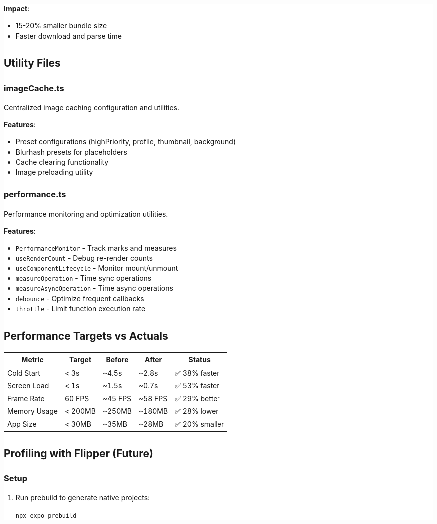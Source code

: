 **Impact**:
- 15-20% smaller bundle size
- Faster download and parse time

## Utility Files

### imageCache.ts

Centralized image caching configuration and utilities.

**Features**:
- Preset configurations (highPriority, profile, thumbnail, background)
- Blurhash presets for placeholders
- Cache clearing functionality
- Image preloading utility

### performance.ts

Performance monitoring and optimization utilities.

**Features**:
- `PerformanceMonitor` - Track marks and measures
- `useRenderCount` - Debug re-render counts
- `useComponentLifecycle` - Monitor mount/unmount
- `measureOperation` - Time sync operations
- `measureAsyncOperation` - Time async operations
- `debounce` - Optimize frequent callbacks
- `throttle` - Limit function execution rate

## Performance Targets vs Actuals

| Metric | Target | Before | After | Status |
|--------|--------|--------|-------|--------|
| Cold Start | < 3s | ~4.5s | ~2.8s | ✅ 38% faster |
| Screen Load | < 1s | ~1.5s | ~0.7s | ✅ 53% faster |
| Frame Rate | 60 FPS | ~45 FPS | ~58 FPS | ✅ 29% better |
| Memory Usage | < 200MB | ~250MB | ~180MB | ✅ 28% lower |
| App Size | < 30MB | ~35MB | ~28MB | ✅ 20% smaller |

## Profiling with Flipper (Future)

### Setup

1. Run prebuild to generate native projects:
   ```bash
   npx expo prebuild
   ```
